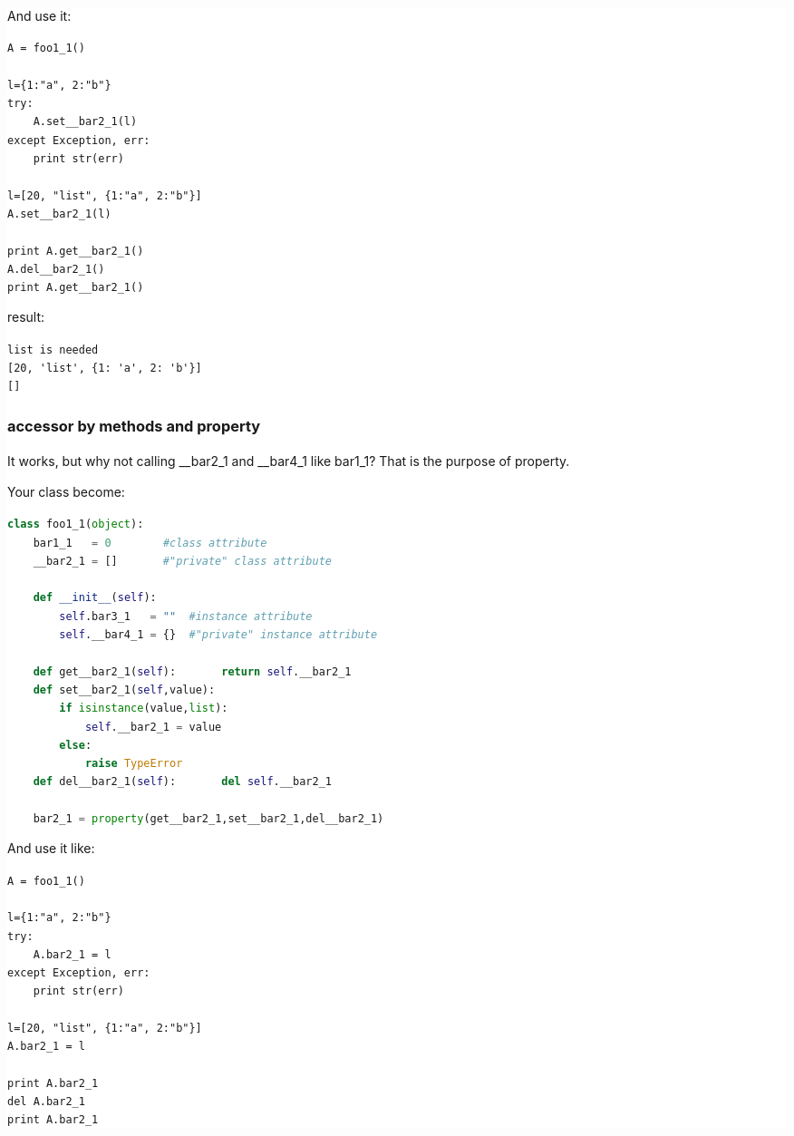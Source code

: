 
And use it:
```
A = foo1_1()

l={1:"a", 2:"b"}
try:
    A.set__bar2_1(l)
except Exception, err:
    print str(err)

l=[20, "list", {1:"a", 2:"b"}]
A.set__bar2_1(l)

print A.get__bar2_1()
A.del__bar2_1()
print A.get__bar2_1()
```
result:
```
list is needed
[20, 'list', {1: 'a', 2: 'b'}]
[]
```

### accessor by methods and property ###

It works, but why not calling __bar2_1 and __bar4_1 like bar1_1?
That is the purpose of property.

Your class become:
```python
class foo1_1(object):
    bar1_1   = 0		#class attribute
    __bar2_1 = []		#"private" class attribute

    def __init__(self):
        self.bar3_1   = ""	#instance attribute
        self.__bar4_1 = {}	#"private" instance attribute

    def get__bar2_1(self):       return self.__bar2_1
    def set__bar2_1(self,value): 
        if isinstance(value,list):
            self.__bar2_1 = value
        else:
            raise TypeError
    def del__bar2_1(self):       del self.__bar2_1

    bar2_1 = property(get__bar2_1,set__bar2_1,del__bar2_1)
```
And use it like:
```
A = foo1_1()

l={1:"a", 2:"b"}
try:
    A.bar2_1 = l
except Exception, err:
    print str(err)

l=[20, "list", {1:"a", 2:"b"}]
A.bar2_1 = l

print A.bar2_1
del A.bar2_1
print A.bar2_1
```